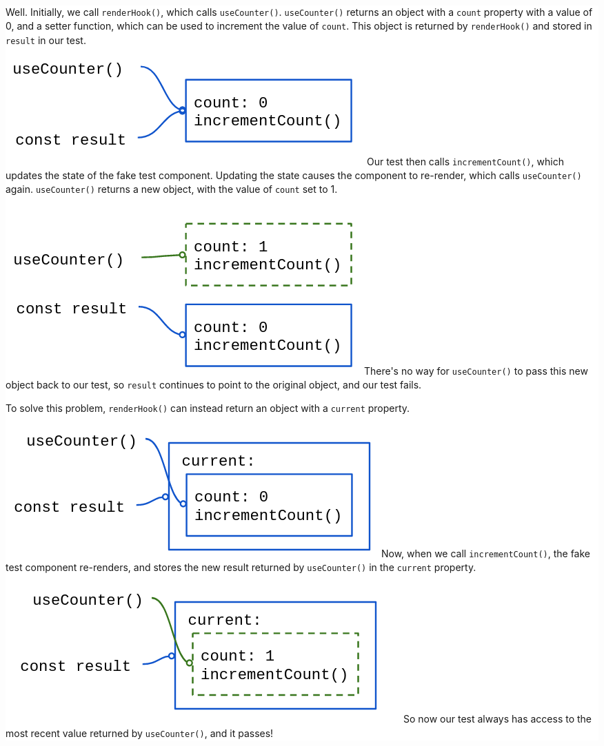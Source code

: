 Well. Initially, we call `renderHook()`, which calls `useCounter()`. `useCounter()` returns an object with a `count` property with a value of 0, and a setter function, which can be used to increment the value of `count`. This object is returned by `renderHook()` and stored in `result` in our test.

![initial state](https://raw.githubusercontent.com/ejzimmer/blog/master/posts/2020/images/initial_state.png)
Our test then calls `incrementCount()`, which updates the state of the fake test component. Updating the state causes the component to re-render, which calls `useCounter()` again. `useCounter()` returns a new object, with the value of `count` set to 1.

![after increment](https://raw.githubusercontent.com/ejzimmer/blog/master/posts/2020/images/after_increment.png)
There's no way for `useCounter()` to pass this new object back to our test, so `result` continues to point to the original object, and our test fails.

To solve this problem, `renderHook()` can instead return an object with a `current` property. 

![after increment](https://raw.githubusercontent.com/ejzimmer/blog/master/posts/2020/images/actual.png)
Now, when we call `incrementCount()`, the fake test component re-renders, and stores the new result returned by `useCounter()` in the `current` property.

![after increment](https://raw.githubusercontent.com/ejzimmer/blog/master/posts/2020/images/actual_after_increment.png)
So now our test always has access to the most recent value returned by `useCounter()`, and it passes!
